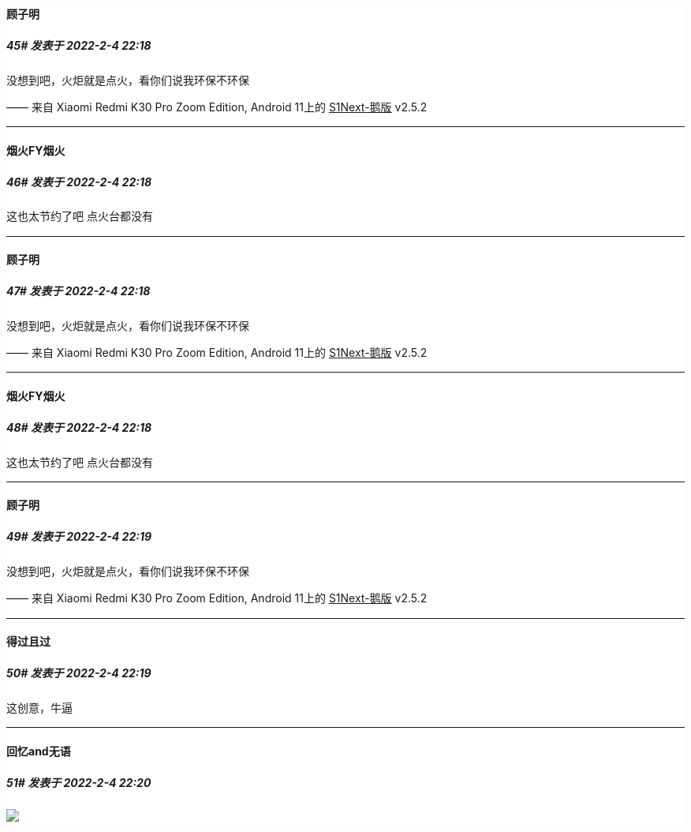 ####  顾子明  
##### 45#       发表于 2022-2-4 22:18

没想到吧，火炬就是点火，看你们说我环保不环保

—— 来自 Xiaomi Redmi K30 Pro Zoom Edition, Android 11上的 [S1Next-鹅版](https://github.com/ykrank/S1-Next/releases) v2.5.2

*****

####  烟火FY烟火  
##### 46#       发表于 2022-2-4 22:18

这也太节约了吧 点火台都没有 

*****

####  顾子明  
##### 47#       发表于 2022-2-4 22:18

没想到吧，火炬就是点火，看你们说我环保不环保

—— 来自 Xiaomi Redmi K30 Pro Zoom Edition, Android 11上的 [S1Next-鹅版](https://github.com/ykrank/S1-Next/releases) v2.5.2

*****

####  烟火FY烟火  
##### 48#       发表于 2022-2-4 22:18

这也太节约了吧 点火台都没有 

*****

####  顾子明  
##### 49#       发表于 2022-2-4 22:19

没想到吧，火炬就是点火，看你们说我环保不环保

—— 来自 Xiaomi Redmi K30 Pro Zoom Edition, Android 11上的 [S1Next-鹅版](https://github.com/ykrank/S1-Next/releases) v2.5.2

*****

####  得过且过  
##### 50#       发表于 2022-2-4 22:19

这创意，牛逼

*****

####  回忆and无语  
##### 51#       发表于 2022-2-4 22:20

<img src="https://static.saraba1st.com/image/smiley/face2017/261.png" referrerpolicy="no-referrer">
